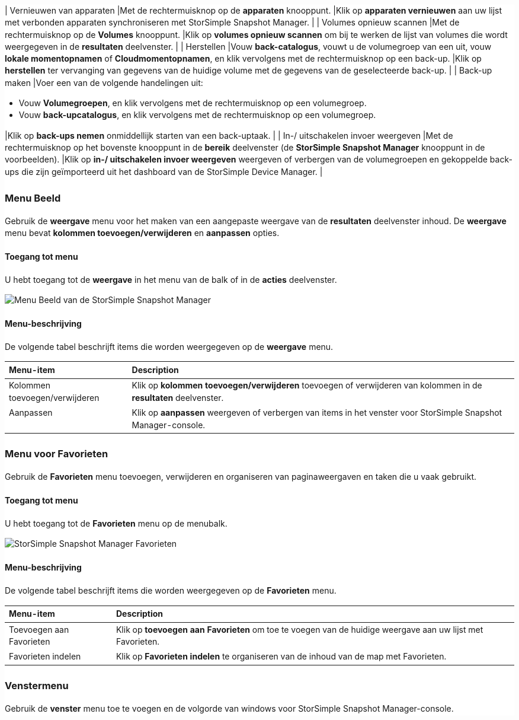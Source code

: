 | Vernieuwen van apparaten |Met de rechtermuisknop op de **apparaten** knooppunt. |Klik op **apparaten vernieuwen** aan uw lijst met verbonden apparaten synchroniseren met StorSimple Snapshot Manager. |
| Volumes opnieuw scannen |Met de rechtermuisknop op de **Volumes** knooppunt. |Klik op **volumes opnieuw scannen** om bij te werken de lijst van volumes die wordt weergegeven in de **resultaten** deelvenster. |
| Herstellen |Vouw **back-catalogus**, vouwt u de volumegroep van een uit, vouw **lokale momentopnamen** of **Cloudmomentopnamen**, en klik vervolgens met de rechtermuisknop op een back-up. |Klik op **herstellen** ter vervanging van gegevens van de huidige volume met de gegevens van de geselecteerde back-up. |
| Back-up maken |Voer een van de volgende handelingen uit:<ul><li>Vouw **Volumegroepen**, en klik vervolgens met de rechtermuisknop op een volumegroep.</li><li>Vouw **back-upcatalogus**, en klik vervolgens met de rechtermuisknop op een volumegroep.</li></ul> |Klik op **back-ups nemen** onmiddellijk starten van een back-uptaak. |
| In-/ uitschakelen invoer weergeven |Met de rechtermuisknop op het bovenste knooppunt in de **bereik** deelvenster (de **StorSimple Snapshot Manager** knooppunt in de voorbeelden). |Klik op **in-/ uitschakelen invoer weergeven** weergeven of verbergen van de volumegroepen en gekoppelde back-ups die zijn geïmporteerd uit het dashboard van de StorSimple Device Manager. |

### <a name="view-menu"></a>Menu Beeld
Gebruik de **weergave** menu voor het maken van een aangepaste weergave van de **resultaten** deelvenster inhoud. De **weergave** menu bevat **kolommen toevoegen/verwijderen** en **aanpassen** opties.

#### <a name="menu-access"></a>Toegang tot menu
U hebt toegang tot de **weergave** in het menu van de balk of in de **acties** deelvenster.

![Menu Beeld van de StorSimple Snapshot Manager](./media/storsimple-use-snapshot-manager/HCS_SSM_View_menu.png) 

#### <a name="menu-description"></a>Menu-beschrijving
De volgende tabel beschrijft items die worden weergegeven op de **weergave** menu.

| Menu-item | Description |
|:--- |:--- |
| Kolommen toevoegen/verwijderen |Klik op **kolommen toevoegen/verwijderen** toevoegen of verwijderen van kolommen in de **resultaten** deelvenster. |
| Aanpassen |Klik op **aanpassen** weergeven of verbergen van items in het venster voor StorSimple Snapshot Manager-console. |

### <a name="favorites-menu"></a>Menu voor Favorieten
Gebruik de **Favorieten** menu toevoegen, verwijderen en organiseren van paginaweergaven en taken die u vaak gebruikt. 

#### <a name="menu-access"></a>Toegang tot menu
U hebt toegang tot de **Favorieten** menu op de menubalk.

![StorSimple Snapshot Manager Favorieten](./media/storsimple-use-snapshot-manager/HCS_SSM_FavoritesMenu.png)

#### <a name="menu-description"></a>Menu-beschrijving
De volgende tabel beschrijft items die worden weergegeven op de **Favorieten** menu.

| Menu-item | Description |
|:--- |:--- |
| Toevoegen aan Favorieten |Klik op **toevoegen aan Favorieten** om toe te voegen van de huidige weergave aan uw lijst met Favorieten. |
| Favorieten indelen |Klik op **Favorieten indelen** te organiseren van de inhoud van de map met Favorieten. |

### <a name="window-menu"></a>Venstermenu
Gebruik de **venster** menu toe te voegen en de volgorde van windows voor StorSimple Snapshot Manager-console.
